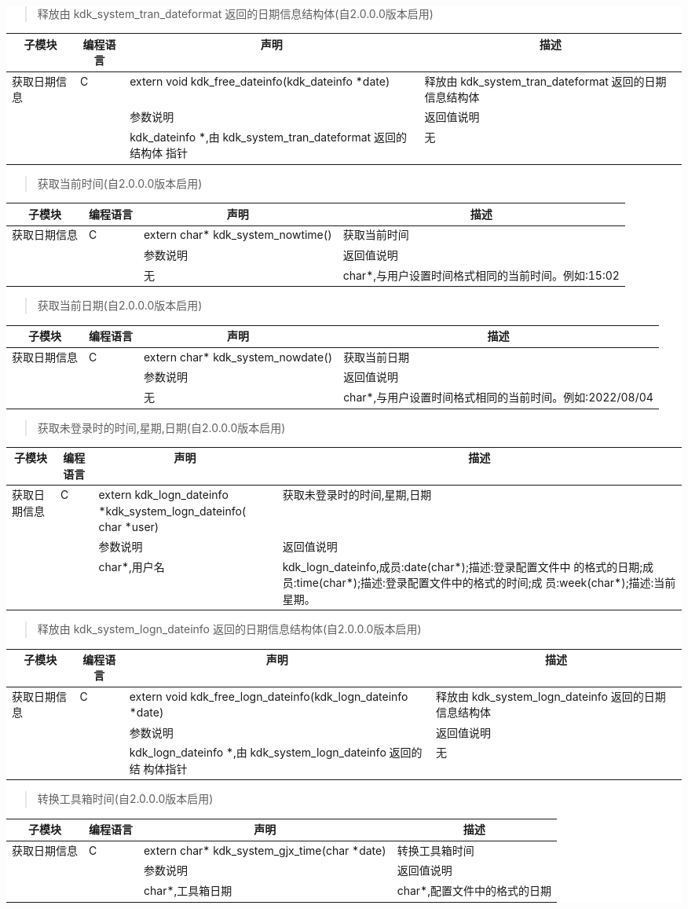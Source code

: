  > 释放由 kdk_system_tran_dateformat 返回的日期信息结构体(自2.0.0.0版本启用)


| 子模块       | 编程语言 | 声明                                                         | 描述                                                   |
| ------------ | -------- | ------------------------------------------------------------ | ------------------------------------------------------ |
| 获取日期信息 | C        | extern void kdk_free_dateinfo(kdk_dateinfo *date)            | 释放由 kdk_system_tran_dateformat 返回的日期信息结构体 |
|              |          | 参数说明                                                     | 返回值说明                                             |
|              |          | kdk_dateinfo *,由 kdk_system_tran_dateformat 返回的结构体 指针 | 无                                                     |

 > 获取当前时间(自2.0.0.0版本启用)


| 子模块       | 编程语言 | 声明                              | 描述                                               |
| ------------ | -------- | --------------------------------- | -------------------------------------------------- |
| 获取日期信息 | C        | extern char* kdk_system_nowtime() | 获取当前时间                                       |
|              |          | 参数说明                          | 返回值说明                                         |
|              |          | 无                                | char*,与用户设置时间格式相同的当前时间。例如:15:02 |

 > 获取当前日期(自2.0.0.0版本启用)


| 子模块       | 编程语言 | 声明                              | 描述                                                    |
| ------------ | -------- | --------------------------------- | ------------------------------------------------------- |
| 获取日期信息 | C        | extern char* kdk_system_nowdate() | 获取当前日期                                            |
|              |          | 参数说明                          | 返回值说明                                              |
|              |          | 无                                | char*,与用户设置时间格式相同的当前时间。例如:2022/08/04 |

 > 获取未登录时的时间,星期,日期(自2.0.0.0版本启用)


| 子模块       | 编程语言 | 声明                                                         | 描述                                                         |
| ------------ | -------- | ------------------------------------------------------------ | ------------------------------------------------------------ |
| 获取日期信息 | C        | extern kdk_logn_dateinfo *kdk_system_logn_dateinfo( char *user) | 获取未登录时的时间,星期,日期                                 |
|              |          | 参数说明                                                     | 返回值说明                                                   |
|              |          | char*,用户名                                                 | kdk_logn_dateinfo,成员:date(char*);描述:登录配置文件中 的格式的日期;成员:time(char*);描述:登录配置文件中的格式的时间;成 员:week(char*);描述:当前星期。 |

 > 释放由 kdk_system_logn_dateinfo 返回的日期信息结构体(自2.0.0.0版本启用)


| 子模块       | 编程语言 | 声明                                                         | 描述                                                 |
| ------------ | -------- | ------------------------------------------------------------ | ---------------------------------------------------- |
| 获取日期信息 | C        | extern void kdk_free_logn_dateinfo(kdk_logn_dateinfo *date)  | 释放由 kdk_system_logn_dateinfo 返回的日期信息结构体 |
|              |          | 参数说明                                                     | 返回值说明                                           |
|              |          | kdk_logn_dateinfo *,由 kdk_system_logn_dateinfo 返回的结 构体指针 | 无                                                   |

 > 转换工具箱时间(自2.0.0.0版本启用)


| 子模块       | 编程语言 | 声明                                         | 描述                         |
| ------------ | -------- | -------------------------------------------- | ---------------------------- |
| 获取日期信息 | C        | extern char* kdk_system_gjx_time(char *date) | 转换工具箱时间               |
|              |          | 参数说明                                     | 返回值说明                   |
|              |          | char*,工具箱日期                             | char*,配置文件中的格式的日期 |
